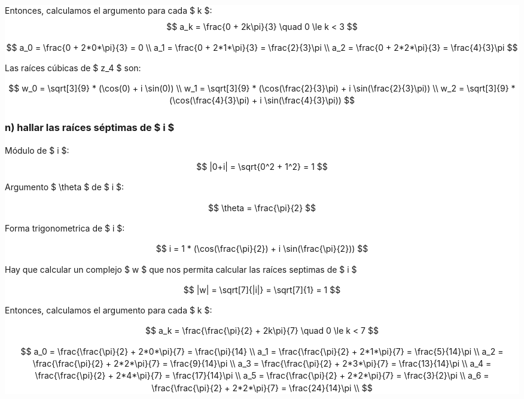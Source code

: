 Entonces, calculamos el argumento para cada $ k $:
$$
a_k = \frac{0 + 2k\pi}{3} \quad 0 \le k < 3
$$

$$
a_0 = \frac{0 + 2*0*\pi}{3} = 0 \\
a_1 = \frac{0 + 2*1*\pi}{3} = \frac{2}{3}\pi \\
a_2 = \frac{0 + 2*2*\pi}{3} = \frac{4}{3}\pi
$$

Las raíces cúbicas de $ z_4 $ son:

$$
w_0 = \sqrt[3]{9} * (\cos(0) + i \sin(0)) \\
w_1 = \sqrt[3]{9} * (\cos(\frac{2}{3}\pi) + i \sin(\frac{2}{3}\pi)) \\
w_2 = \sqrt[3]{9} * (\cos(\frac{4}{3}\pi) + i \sin(\frac{4}{3}\pi))
$$

### n) hallar las raíces séptimas de $ i $

Módulo de $ i $:
$$
|0+i| = \sqrt{0^2 + 1^2} = 1
$$

Argumento $ \theta $ de $ i $:

$$
\theta = \frac{\pi}{2}
$$

Forma trigonometrica de $ i $:

$$
i = 1 * (\cos(\frac{\pi}{2}) + i \sin(\frac{\pi}{2}))
$$

Hay que calcular un complejo $ w $ que nos permita calcular las raíces septimas de $ i $

$$
|w| = \sqrt[7]{|i|} = \sqrt[7]{1} = 1 
$$

Entonces, calculamos el argumento para cada $ k $:

$$
a_k = \frac{\frac{\pi}{2} + 2k\pi}{7} \quad 0 \le k < 7
$$

$$
a_0 = \frac{\frac{\pi}{2} + 2*0*\pi}{7} = \frac{\pi}{14} \\
a_1 = \frac{\frac{\pi}{2} + 2*1*\pi}{7} = \frac{5}{14}\pi \\
a_2 = \frac{\frac{\pi}{2} + 2*2*\pi}{7} = \frac{9}{14}\pi \\
a_3 = \frac{\frac{\pi}{2} + 2*3*\pi}{7} = \frac{13}{14}\pi \\
a_4 = \frac{\frac{\pi}{2} + 2*4*\pi}{7} = \frac{17}{14}\pi \\
a_5 = \frac{\frac{\pi}{2} + 2*2*\pi}{7} = \frac{3}{2}\pi \\
a_6 = \frac{\frac{\pi}{2} + 2*2*\pi}{7} = \frac{24}{14}\pi \\
$$
